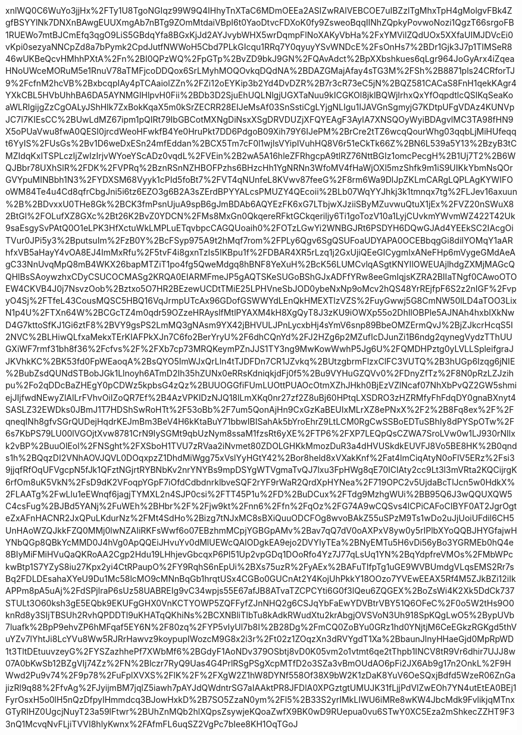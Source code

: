 xnlWQ0C6WuYo3jjHx%2FTy1U8TgoNGIqz99W9Q4IHhyTnXTaC6MDmOEEa2ASIZwRAlVEBCOE7uIBZzlTgMhxTpH4gMolgvFBk4ZgfBSYYlNk7DNXnBAwgEUUXmgAb7nBTg9ZOmMtdaiVBpI6t0YaoDtvcFDXoK0fy9ZsweoBqqIINhZQpkyPovwoNozi1QgzT66srgoFB1RUEWo7mtBJCmEfq3qgO9LiS5GBdqYfa8BGxKjJd2AYJvybWHX5wrDqmpFlNoXAKyVbHa%2FxYMVilZQdUOx5XXfaUIMJDVcEi0vKpi0sezyaNNCpZd8a7bPymk2CpdJutfNWWoH5Cbd7PLkGIcqu1RRq7Y0qyuyYSvWNDcE%2FsOnHs7%2BDr1Gjk3J7p1TIMSeR846wUKBeQcvHMhhPXtA%2Fn%2BI0QPzWQ%2FpGTp%2BvZD9bkJ9GN%2FQAvAdct%2BpXXbshkues6qLgr964JoGyArx4iZqeaHNoUWceMORuM5e1RnuV78aTMFjcoDDQox6SrLMyhMOQOvkqDQdNA%2BDAZGMajAfay4sTG3M%2FSh%2B8871pls24CRforTJ9%2FcfnM2hcVB%2BxbcqpIAy4pTCAaiolZZn%2FZi12oEYKip3b2Yd4DvDZR%2B7r3cR73eC5jN%2BQZ581CACaS8FnH1qekKAgr4YXkCBL5HVbUhhBA6DA5AYNMGIHlpvH0Fii%2BDb3D2SjuEhUQLNlgjUGXTaNuu9kICGKOl8jklBQWjIrhxQxYfOqpdtlcQSlKqSeaKoaWLRlgijgZzCgOALyJShHIk7ZxBokKqaX5m0kSrZECRR28EIJeMsAf03SnSstiCgLYjgNLIgu1IJAVGnSgmyjG7KDtpUFgVDAz4KUNVpJC7I7KIEsCC%2BUwLdMZ67ipm1pQIRt79IbGBCotMXNgDiNsxXSgDRVDUZjXFQYEAgF3AyIA7XNSQOyWyiBDAgvlMC3TA98fHN9X5oPUaVwu8fwA0QESI0jrcdWeoHFwkfB4Ye0HruPkt7DD6PdgoB09Xih79Y6IJePM%2BrCre2tTZ6wcqQourWhg03qqbLjMiHUfeqqt6YyIS%2FUsGs%2Bv1D6weDxESn24mfEddan%2BCX5Tm7cF0l1wjlsVYipIVuhHQ8V6r51eCkTk66Z%2BN6L539a5Y13%2BzyB3tCMZIdqKxITSPLczIjZwIzIrjvWYoeYScADz0vqdL%2FVEin%2B2wA5A16hleZFRhgcpA9tlRZ76NttBGIz1omcPecgH%2B1Uj7T2%2B6WQJBbr78UXhSlR%2FDK%2FVPRq%2BznRSnNZHBOFPzhs6BHzcHh1YgNRNn3WfoMV4fHaWjOXl5mzShfk9m1iS9UIKkYbmNsQOrGVYpuMINBbh1N3%2FYDXSM68Vyyk1cPId5foBt7%2FVT4qNUnfeL8KVwv87feeG%2F8rm6Wa9DlJpZKLmCARgLQPLAgKYWIFOoWM84Te4u4Cd8qfrCbgJni5i6tz6EZO3g6B2A3sZErdBPYYALcsPMUZY4QEcoii%2BLb07WqYYJhkj3k1tmnqx7tg%2FLJev16axuun%2B%2BDvxxU0THe8Gk%2BCK3fmPsnUjuA9spB6gJmBDAb6AQYEzFK6xG7LTbjwXJziiSByMZuvwuQtuX1jEx%2FVZ20nSWuX82BtGl%2FOLufXZ8GXc%2Bt26K2BvZ0YDCN%2FMs8MxGn0QkqereRFktGCkqeriljy6Ti1goTozV10a1LyjCUvkmYWvmWZ422T42Uk9saEsgySvPAtQ0O1eLPK3HfXctuWkLMPLuETqvbpcCAGQUoaih0%2FOTzLGwYi2WNBGJRt6PSDYH6DQwGJAd4YEEkSC2IAcgOiTVur0JPi5y3%2BputsuIm%2FzB0Y%2BcFSyp975A9t2hMqf7rom%2FPLy6Qgv6SgQSUFoaUDYAPA0OCEBbqgGi8diIYOMqY1aARhfxVB5aHayY4vOA8EJ4ImMxRfu%2F5tvF4i8gxnTzIs5IKBpu1f%2FDBAR4XR5rLzq1j2GxUjiQEeGICygmIxANeFHp6mVygeGMdAeAgC33NnUvqMpQ8mB4WKX26bapMTZiT1po4fg5QweMdgq8hBNF8YeXuH%2BcK56LUMCvlqASgtKNYIlOWEUAjlhdgZXMjMAGcQQHlBsSAoywzhxCDyCSUCOCMASg2KRQA0EIARMFmeJP5gAQTSKeSUGoBShGJxADFfYRw8eeGmIqjsKZRA2BIIaTNgf0CAwoOTOEW4CKVB4J0j7NsvzOob%2Bztxo5O7HR2BEzewUCDtTMiE25LPHVneSbJOD0ybeNxNp9oMcv2hQS48YrREjfpF6S2z2nIGF%2FvpyO4Sj%2FTfeL43CousMQSC5HBQ16VqJrmpUTcAx96GDofGSWWYdLEnQkHMEXTlzVZS%2FuyGwwj5G8CmNW50lLD4aTOO3LixN1p4U%2FTXn64W%2BCGcTZ4m0qdr59OZzeHRAyslfMtlPYAXM4kH8XgQyT8J3zKU9iOWXp55o2DhIlOBPle5AJNAh4hxbIXkNwD4G7kttoSfKJ1Gi6ztF8%2BVY9gsPS2LmMQ3gNAsm9YX42jBHVULJPnLycxbHj4sYmV6snp89BbeOMZErmQvJ%2BjZJkcrHcqS5I2NVC%2BLHiwQLfxaMekxTErKIAFPkXJn7C6fo2BerYryU%2F6dhCQnYd%2FJ2HZg6p2MZufIcDJunZi1B6ndg2qynegVydzTThUUGXiWF7rmf31bh8f36%2Fcfvs%2F%2FXb7cp73MRQKeymPZnJJS1TY3ng9MwKowWwhP5Jg6U%2FQMDHPztg0yLVLLSpleifgraJJKVhkKC%2BK53fd0FpWEaoqA%2BsQYO5ImWJxQrLln4tTJDFDn7CR1JZvkq%2BUtzgbrmFlzxClFC3VUTQ%2B3hUGp6Izqg6jNIE%2BubZsdQUNdSTBobJGk1Llnoyh6ATmD2Ih35hZUNx0eRRsKdniqkjdFj0f5%2Bu9VYHuGZQVv0%2FDnyZfTz%2F8N0pRzLZJzihpu%2Fo2qDDcBaZHEgY0pCDWz5kpbsG4zQz%2BUUOGGfiFUmLUOttPUAOcOtmXZhJHkh0BjEzVZlNcaf07NhXbPvQZ2GW5shmiejJIjfwdNEwyZlAlLrFVhvOiIZoQR7Ef%2B4AzVPKIDzNJQ18lLmXKq0nr27zf2Z8uBj60HPtqLXSDRO3zHZRMfyFhFdqDY0gnaBXnyt4SASLZ32EWDks0JBmJ1T7HDShSwRoHTt%2F53oBb%2F7um5QonAjHn9CxGzKaBEUIxMLrXZ8ePNxX%2F2%2B8Fq8ex%2F%2FqneqINh8gfvSGrQUDejHqdrKEJmBm3BeV4H6kKtaBuY71bbwIBISahAk5bYroEhrZ9LtLCM0RgCwSSBoEDTuSBhIy8dPYSpOTw%2F6s7KbPS79LU00lVGOjtXvw8781CrN9IySGMt9qbUzNym8ssaM1fzsRt6yXE%2FTP6%2FXP7LEQpQsCZWA7SroLVw0w1LJ930rNIlxk2vBP%2BuuOlEol%2FNSght%2FXSboH1TVU7zRVaa2iNvmet80ZDOLGHKkMmozDuR3a4dHVUSkdkEUVFJ8Vo5BE8HK%2B0qnds1h%2BQqzDI2VNhAOVJQVL0DOqxpzZ1DhdMiWgg75xVslYyHGtY42%2Bor8held8xVXakKnf%2Fat4lmCiqAtyN0oFlV5ERz%2Fsi39jjqfRfOqUFVgcpN5fJk1QFztNGjrtRYBNbKv2nrYNYBs9mpDSYgWTVgmaTvQJ7lxu3FpHWg8qE70IClAty2cc9Lt3l3mVRta2KQCijrgK6rfOm8uK5VkN%2FsD9dK2VFoqpYGpF7iOfdCdbdnrklbveSQF2rYF9rWaR2QrdXpHYNea%2F719OPC2v5UjdaBcTlJcn5w0HdkX%2FLAATg%2FwLlu1eEWnqf6jagjTYMXL2n4SJP0csi%2FTT45P1u%2FD%2BuDCux%2FTdg9MzhgWUi%2BB95Q6J3wQQUXQW5C4csFug%2BJBd5YANj%2FuWEh%2BHbr%2F%2Fjw9kt%2Fnn6%2Ffn%2FqOz%2FG74A9wCQSvs4lCPiCAFoCIBYF0AT2JgrOgteZxAFnHACNR2JxQPuLKdurNz%2FMt4SdHo%2Bizg7tNJxMC8sBXiQuuODCFOg8wvoBAkZ55uSPzM9Ts1wDo2uJjUoiUFdil6CH5UnHAoWZQJkkFZQ0MMj0lwNZAIiRKFsWwf6o07EBzhmMCpjYGBGpAMv%2Bav7qQ7dV0oAXPxV8yw0y5rIPlbXYoQQBJHYGfajwHYNbQGp8QBkYcMMD0J4hVg0ApQQEiJHvuYv0dMlUEWcQAIODgkEA9ejo2DVYIyTEa%2BNyEMTu5H6vDi56yBo3YGRMEb0hQ4e8BIyMiFMiHVuQaQKRoAA2Cgp2Hdu19LHhjevGbcqxP6PI51Up2vpGDq1DOoRfo4Yz7J77qLsUq1YN%2BqYdpfreVMOs%2FMbWPckwBtp1S7YZyS8iu27Kpx2yi4CtRPaupO%2FY9RqhS6nEpUi%2BXs75uzR%2FyAEx%2BAFuTIfpTg1uGE9WVBUmdgVLqsEMS2Rr7sBq2FDLDEsahaXYeU9Du1Mc58lcMO9cMNnBqGb1hrqtUSx4CGBo0GUCnAt2Y4KojUhPkkY18OOzo7YVEwEEAX5Rf4M5ZJkBZi12iIkAPPm8pA5uAj%2FdSPjlraP6sUz58UABREIg9vC34wpjs55E67afJB8ATvaTZCPCYti6G0f3lQeu6ZQGEX%2BoZsWi4K2Xk5DdCk737STULt3O60ksh3gE5EQbk9EKUFgGHX0VnKCTYOWP5ZQFFyfZJnNHQ2g6CSJqYbFaEwYDVBtrVBY51Q6OFeC%2F0o5W2tHs9O0knRd8y3SIjTBSUh2RvhQPDDTl9uKHATqQKhiNs%2BCXNBliTIbTu8kAdkRWudXtu2krAbgjOVSVoN3Uh918SpKQgLwO5%2BypUVb7luafk%2BpP9ehvZP6hMFqaf5EY6N%2F80zq%2FYP5vIyUl7b8I%2B28Dg%2FmCQ0ZoBYu0GRz1hd0YNjtjM6CeEGkzRGKgd5thVuYZv7lYhtJi8LcYVu8Ww5RJRrHawvz9koypupIWozcM9G8x2i3r%2Ft02z1ZOqzXn3dRVYgdT1Xa%2BbaunJlnyHHaeGjd0MpRpWD1t3TltDEtuuvzeyG%2FYSZazhhePf7XWbMf6%2BGdyF1AoNDv379OSbtj8vD0K05vm2o1vtmt6qe2tThpb1INCV8tR9Vr6dhir7UJJ8w07A0bKwSb12BZgVIj74Zz%2FN%2Blczr7RyQ9Uas4G4PrlRSgPSgXcpMTfD2o3SZa3vBmOUdAO6pFi2JX6Ab9g17n2OnkL%2F9HWwd2Pu9v74%2F9p78%2FuFplXVXS%2FlK%2F%2FXgW2Z1hW8DYNf558Of38X9bW2K1zDaK8YuV6OeSQxjBdfd5WzeR06ZnGajizRl9q88%2FfvAg%2FJyijmBM7jqlZ5iawh7pAYJdQWdntrSG7aIAAktPR8JFDlA0XPGztgtUMUJK31fLjjPdVlZwEOh7YN4utEtEA0BEj1FyrOsxH5o0lH5nQzDfpyIHmmdcq3BJowHxkD%2B7SO5ZzaN0ym%2Fl5%2B33S2yrIMkLIWU6iMRe8wKW4JbcMdk9FvlikjqMTnxGTyRIHZ0UgcjNuyT23a59lFtwr%2BUhZnMQb2hlXQpsZsywjeKQoaZwfX9BK0wD9RUepua0vu6STwY0XC5Eza2mShkecZZHT9F33nQ1McvqNvFLjiTVVI8hlyKwnx%2FAfmFL6uqSZ2VgPc7bIee8KH1OqTGoJ